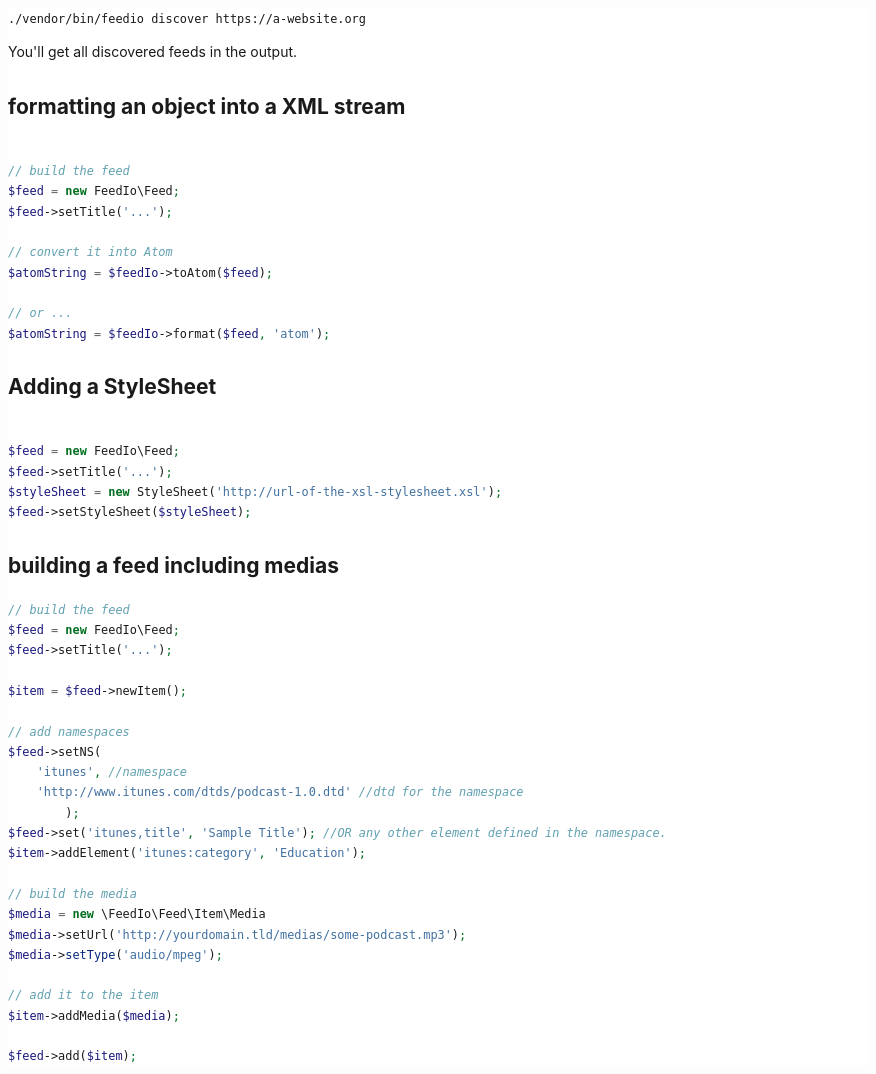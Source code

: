 ```shell
./vendor/bin/feedio discover https://a-website.org
```

You'll get all discovered feeds in the output.

## formatting an object into a XML stream

```php

// build the feed
$feed = new FeedIo\Feed;
$feed->setTitle('...');

// convert it into Atom
$atomString = $feedIo->toAtom($feed);

// or ...
$atomString = $feedIo->format($feed, 'atom');

```

## Adding a StyleSheet

```php

$feed = new FeedIo\Feed;
$feed->setTitle('...');
$styleSheet = new StyleSheet('http://url-of-the-xsl-stylesheet.xsl');
$feed->setStyleSheet($styleSheet);

```

## building a feed including medias

```php
// build the feed
$feed = new FeedIo\Feed;
$feed->setTitle('...');

$item = $feed->newItem();

// add namespaces
$feed->setNS(
    'itunes', //namespace
    'http://www.itunes.com/dtds/podcast-1.0.dtd' //dtd for the namespace
        );
$feed->set('itunes,title', 'Sample Title'); //OR any other element defined in the namespace.
$item->addElement('itunes:category', 'Education');

// build the media
$media = new \FeedIo\Feed\Item\Media
$media->setUrl('http://yourdomain.tld/medias/some-podcast.mp3');
$media->setType('audio/mpeg');

// add it to the item
$item->addMedia($media);

$feed->add($item);

```
